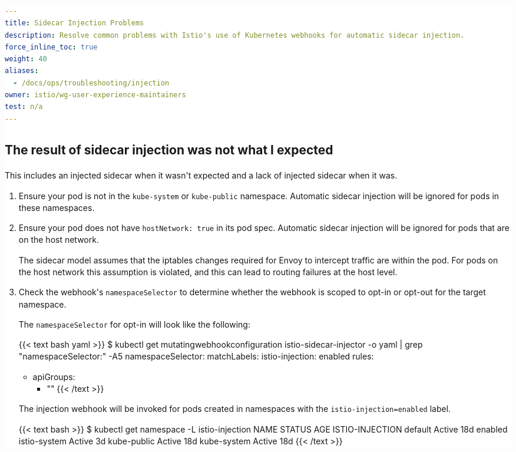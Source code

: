 ```yaml
---
title: Sidecar Injection Problems
description: Resolve common problems with Istio's use of Kubernetes webhooks for automatic sidecar injection.
force_inline_toc: true
weight: 40
aliases:
  - /docs/ops/troubleshooting/injection
owner: istio/wg-user-experience-maintainers
test: n/a
---
```


## The result of sidecar injection was not what I expected

This includes an injected sidecar when it wasn't expected and a lack
of injected sidecar when it was.

1. Ensure your pod is not in the `kube-system` or `kube-public` namespace.
   Automatic sidecar injection will be ignored for pods in these namespaces.

1. Ensure your pod does not have `hostNetwork: true` in its pod spec.
   Automatic sidecar injection will be ignored for pods that are on the host network.

    The sidecar model assumes that the iptables changes required for Envoy to intercept
    traffic are within the pod. For pods on the host network this assumption is violated,
    and this can lead to routing failures at the host level.

1. Check the webhook's `namespaceSelector` to determine whether the
   webhook is scoped to opt-in or opt-out for the target namespace.

    The `namespaceSelector` for opt-in will look like the following:

    {{< text bash yaml >}}
    $ kubectl get mutatingwebhookconfiguration istio-sidecar-injector -o yaml | grep "namespaceSelector:" -A5
      namespaceSelector:
        matchLabels:
          istio-injection: enabled
      rules:
      - apiGroups:
        - ""
    {{< /text >}}

    The injection webhook will be invoked for pods created
    in namespaces with the `istio-injection=enabled` label.

    {{< text bash >}}
    $ kubectl get namespace -L istio-injection
    NAME           STATUS    AGE       ISTIO-INJECTION
    default        Active    18d       enabled
    istio-system   Active    3d
    kube-public    Active    18d
    kube-system    Active    18d
    {{< /text >}}
